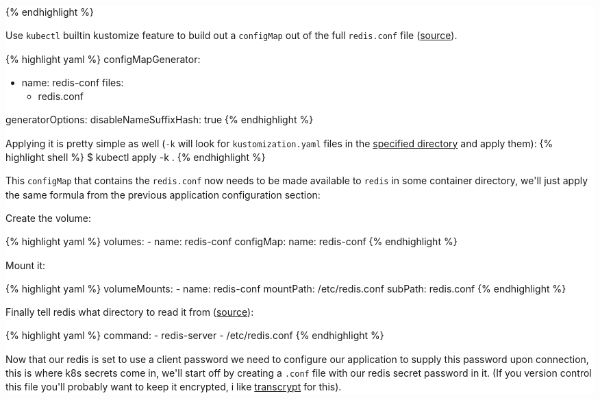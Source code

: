 {% endhighlight %}

Use `kubectl` builtin kustomize feature to build out a `configMap` out of the full `redis.conf` file ([source](https://github.com/lrascao/simple_web_server/tree/develop/k8s/redis)).

{% highlight yaml %}
configMapGenerator:
  - name: redis-conf
    files:
      - redis.conf

generatorOptions:
  disableNameSuffixHash: true
{% endhighlight %}

Applying it is pretty simple as well (`-k` will look for `kustomization.yaml` files in the [specified directory](https://github.com/lrascao/simple_web_server/tree/develop/k8s/redis) and apply them):
{% highlight shell %}
$ kubectl apply -k .
{% endhighlight %}

This `configMap` that contains the `redis.conf` now needs to be made available to `redis` in some container directory, we'll just apply the same formula from the previous application configuration section:

Create the volume:

{% highlight yaml %}
      volumes:
        - name: redis-conf
          configMap:
            name: redis-conf
{% endhighlight %}

Mount it:

{% highlight yaml %}
    volumeMounts:
      - name: redis-conf
        mountPath: /etc/redis.conf
        subPath: redis.conf
{% endhighlight %}

Finally tell redis what directory to read it from ([source](https://github.com/lrascao/simple_web_server/blob/develop/k8s/redis/deployment.yaml#L42)):

{% highlight yaml %}
    command:
      - redis-server
      - /etc/redis.conf
{% endhighlight %}

Now that our redis is set to use a client password we need to configure our application to supply this password upon connection, this is where k8s secrets come in, we'll start off by creating a `.conf` file with our redis
secret password in it. (If you version control this file you'll probably want to keep it encrypted, i like [transcrypt](https://github.com/elasticdog/transcrypt) for this).
